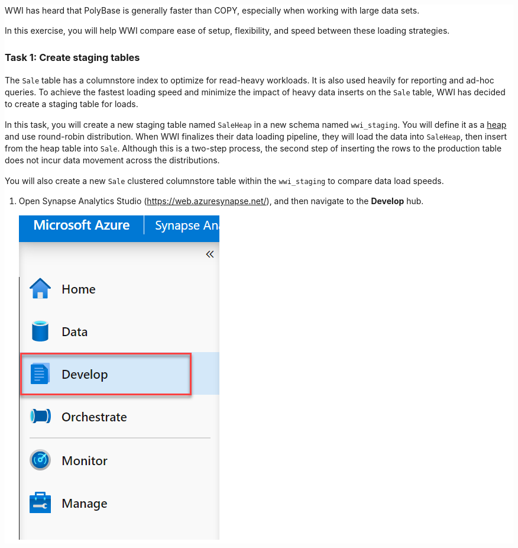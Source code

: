 WWI has heard that PolyBase is generally faster than COPY, especially when working with large data sets. 

In this exercise, you will help WWI compare ease of setup, flexibility, and speed between these loading strategies.

### Task 1: Create staging tables

The `Sale` table has a columnstore index to optimize for read-heavy workloads. It is also used heavily for reporting and ad-hoc queries. To achieve the fastest loading speed and minimize the impact of heavy data inserts on the `Sale` table, WWI has decided to create a staging table for loads.

In this task, you will create a new staging table named `SaleHeap` in a new schema named `wwi_staging`. You will define it as a [heap](https://docs.microsoft.com/sql/relational-databases/indexes/heaps-tables-without-clustered-indexes?view=sql-server-ver15) and use round-robin distribution. When WWI finalizes their data loading pipeline, they will load the data into `SaleHeap`, then insert from the heap table into `Sale`. Although this is a two-step process, the second step of inserting the rows to the production table does not incur data movement across the distributions.

You will also create a new `Sale` clustered columnstore table within the `wwi_staging` to compare data load speeds.

1. Open Synapse Analytics Studio (<https://web.azuresynapse.net/>), and then navigate to the **Develop** hub.

    ![The Develop menu item is highlighted.](media/develop-hub.png "Develop hub")
